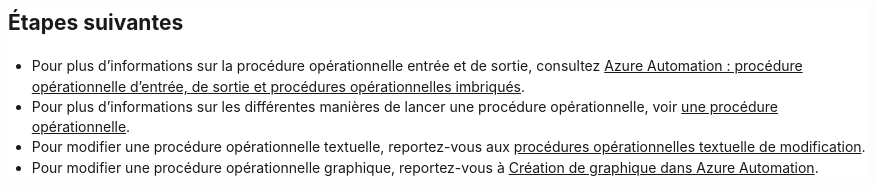 
## <a name="next-steps"></a>Étapes suivantes

- Pour plus d’informations sur la procédure opérationnelle entrée et de sortie, consultez [Azure Automation : procédure opérationnelle d’entrée, de sortie et procédures opérationnelles imbriqués](https://azure.microsoft.com/blog/azure-automation-runbook-input-output-and-nested-runbooks/).
- Pour plus d’informations sur les différentes manières de lancer une procédure opérationnelle, voir [une procédure opérationnelle](automation-starting-a-runbook.md).
- Pour modifier une procédure opérationnelle textuelle, reportez-vous aux [procédures opérationnelles textuelle de modification](automation-edit-textual-runbook.md).
- Pour modifier une procédure opérationnelle graphique, reportez-vous à [Création de graphique dans Azure Automation](automation-graphical-authoring-intro.md).
